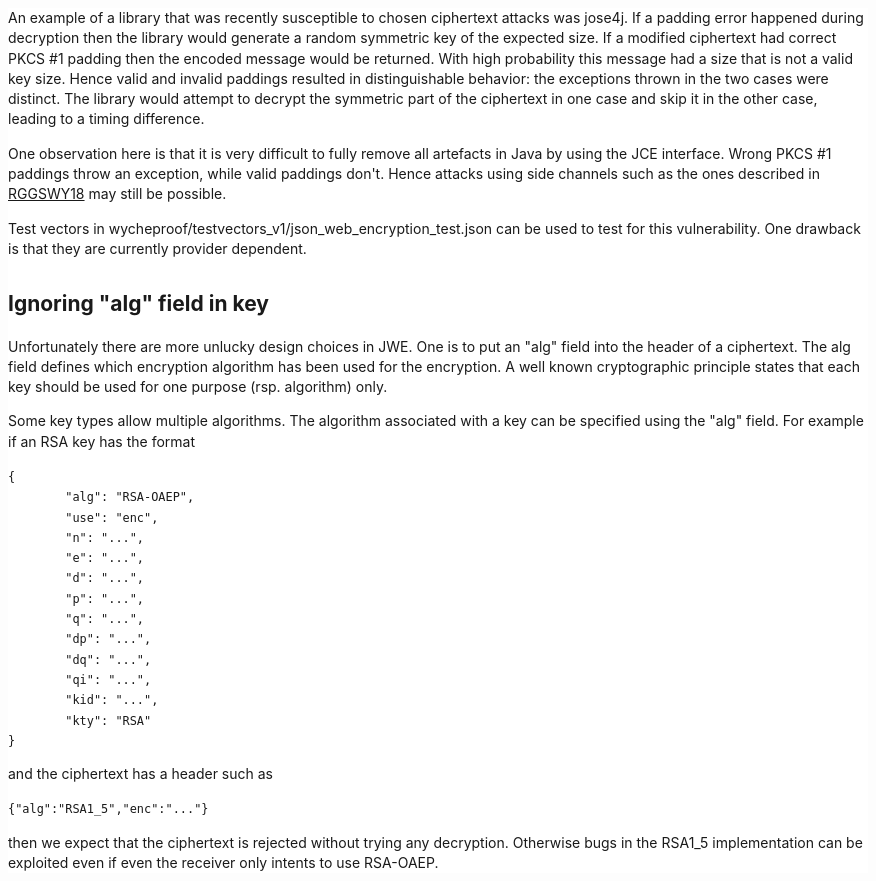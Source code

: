 An example of a library that was recently susceptible to chosen ciphertext
attacks was jose4j. If a padding error happened during decryption then the
library would generate a random symmetric key of the expected size.
If a modified ciphertext had correct PKCS #1 padding then the encoded message
would be returned. With high probability this message had a size that is not
a valid key size. Hence valid and invalid paddings resulted in distinguishable
behavior: the exceptions thrown in the two cases were distinct. The library
would attempt to decrypt the symmetric part of the ciphertext in one case and
skip it in the other case, leading to a timing difference.

One observation here is that it is very difficult to fully remove all artefacts
in Java by using the JCE interface. Wrong PKCS #1 paddings throw an exception,
while valid paddings don't. Hence attacks using side channels such as the
ones described in [RGGSWY18](bib.md#rggswy18) may still be possible.

Test vectors in wycheproof/testvectors_v1/json_web_encryption_test.json can be
used to test for this vulnerability. One drawback is that they are currently
provider dependent.

## Ignoring "alg" field in key

Unfortunately there are more unlucky design choices in JWE. One is to put an
"alg" field into the header of a ciphertext. The alg field defines which
encryption algorithm has been used for the encryption. A well known
cryptographic principle states that each key should be used for one purpose
(rsp. algorithm) only. 

Some key types allow multiple algorithms. The algorithm associated with
a key can be specified using the "alg" field. For example if an RSA key has
the format

```
{
        "alg": "RSA-OAEP",
        "use": "enc",
        "n": "...",
        "e": "...",
        "d": "...",
        "p": "...",
        "q": "...",
        "dp": "...",
        "dq": "...",
        "qi": "...",
        "kid": "...",
        "kty": "RSA"
}
```

and the ciphertext has a header such as

```
{"alg":"RSA1_5","enc":"..."}
```

then we expect that the ciphertext is rejected without trying any decryption.
Otherwise bugs in the RSA1_5 implementation can be exploited even if even
the receiver only intents to use RSA-OAEP.
